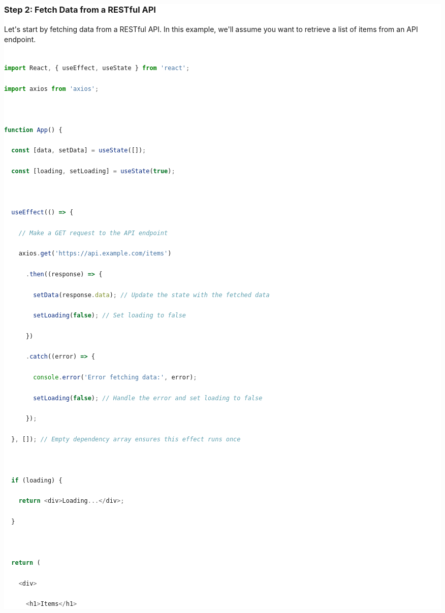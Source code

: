 
### Step 2: Fetch Data from a RESTful API



Let's start by fetching data from a RESTful API. In this example, we'll assume you want to retrieve a list of items from an API endpoint.



```javascript

import React, { useEffect, useState } from 'react';

import axios from 'axios';



function App() {

  const [data, setData] = useState([]);

  const [loading, setLoading] = useState(true);



  useEffect(() => {

    // Make a GET request to the API endpoint

    axios.get('https://api.example.com/items')

      .then((response) => {

        setData(response.data); // Update the state with the fetched data

        setLoading(false); // Set loading to false

      })

      .catch((error) => {

        console.error('Error fetching data:', error);

        setLoading(false); // Handle the error and set loading to false

      });

  }, []); // Empty dependency array ensures this effect runs once



  if (loading) {

    return <div>Loading...</div>;

  }



  return (

    <div>

      <h1>Items</h1>

```